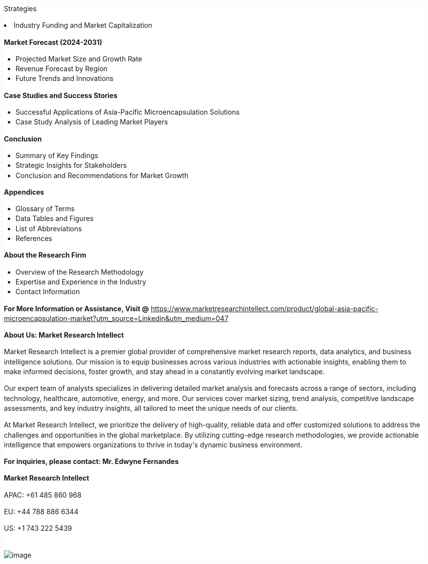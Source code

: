 Strategies</li><li>Industry Funding and Market Capitalization</li></ul><p><strong>Market Forecast (2024-2031)</strong></p><ul><li>Projected Market Size and Growth Rate</li><li>Revenue Forecast by Region</li><li>Future Trends and Innovations</li></ul><p><strong>Case Studies and Success Stories</strong></p><ul><li>Successful Applications of Asia-Pacific Microencapsulation Solutions</li><li>Case Study Analysis of Leading Market Players</li></ul><p><strong>Conclusion</strong></p><ul><li>Summary of Key Findings</li><li>Strategic Insights for Stakeholders</li><li>Conclusion and Recommendations for Market Growth</li></ul><p><strong>Appendices</strong></p><ul><li>Glossary of Terms</li><li>Data Tables and Figures</li><li>List of Abbreviations</li><li>References</li></ul><p><strong>About the Research Firm</strong></p><ul><li>Overview of the Research Methodology</li><li>Expertise and Experience in the Industry</li><li>Contact Information</li></ul></div><div class="article-main__content" data-test-id="publishing-text-block"><p><span class="font-[700]"><strong>For More Information or Assistance, Visit @</strong>&nbsp;<a href="https://www.marketresearchintellect.com/product/global-asia-pacific-microencapsulation-market?utm_source=Linkedin&utm_medium=047">https://www.marketresearchintellect.com/product/global-asia-pacific-microencapsulation-market?utm_source=Linkedin&utm_medium=047</a></span></p><p><strong>About Us: Market Research Intellect</strong></p><p>Market Research Intellect is a premier global provider of comprehensive market research reports, data analytics, and business intelligence solutions. Our mission is to equip businesses across various industries with actionable insights, enabling them to make informed decisions, foster growth, and stay ahead in a constantly evolving market landscape.</p><p>Our expert team of analysts specializes in delivering detailed market analysis and forecasts across a range of sectors, including technology, healthcare, automotive, energy, and more. Our services cover market sizing, trend analysis, competitive landscape assessments, and key industry insights, all tailored to meet the unique needs of our clients.</p><p>At Market Research Intellect, we prioritize the delivery of high-quality, reliable data and offer customized solutions to address the challenges and opportunities in the global marketplace. By utilizing cutting-edge research methodologies, we provide actionable intelligence that empowers organizations to thrive in today's dynamic business environment.</p><p><strong>For inquiries, please contact: Mr. Edwyne Fernandes</strong></p><p><strong>Market Research Intellect</strong></p><p>APAC: +61 485 860 968</p><p>EU: +44 788 886 6344</p><p>US: +1 743 222 5439</p></div><div class="article-main__content" data-test-id="publishing-text-block">&nbsp;</div>
![image](https://github.com/user-attachments/assets/f58d1943-8f5a-4ee5-be55-7decd073eb19)
